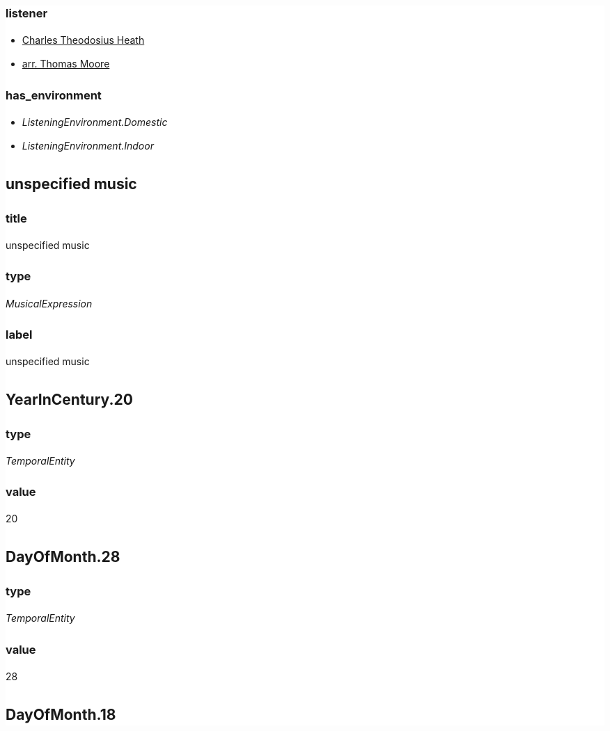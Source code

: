 ### listener

 - [Charles Theodosius Heath](#Charles-Theodosius-Heath)

 - [arr. Thomas Moore](#arr.-Thomas-Moore)

### has_environment

 - *ListeningEnvironment.Domestic*

 - *ListeningEnvironment.Indoor*

## unspecified music

### title


unspecified music

### type


*MusicalExpression*

### label


unspecified music

## YearInCentury.20

### type


*TemporalEntity*

### value


20

## DayOfMonth.28

### type


*TemporalEntity*

### value


28

## DayOfMonth.18
